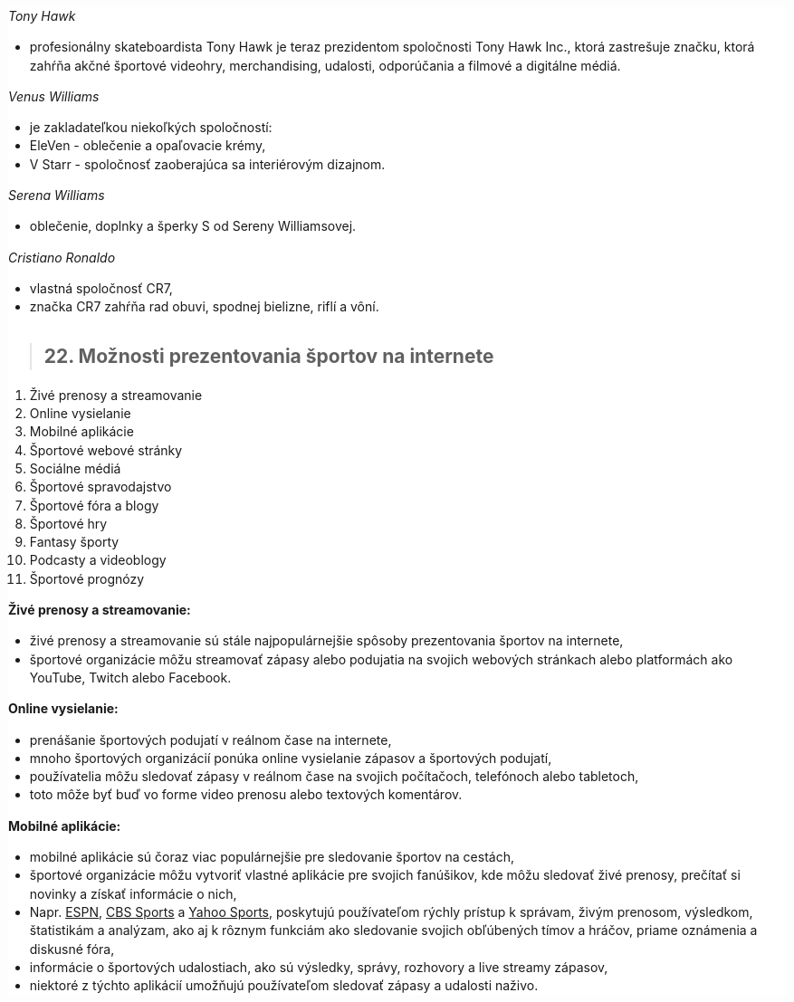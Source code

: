 *Tony Hawk*
* profesionálny skateboardista Tony Hawk je teraz prezidentom spoločnosti Tony Hawk Inc., ktorá zastrešuje značku, ktorá zahŕňa akčné športové videohry, merchandising, udalosti, odporúčania a filmové a digitálne médiá.

*Venus Williams*
* je zakladateľkou niekoľkých spoločností:
* EleVen - oblečenie a opaľovacie krémy,
* V Starr - spoločnosť zaoberajúca sa interiérovým dizajnom.

*Serena Williams*
* oblečenie, doplnky a šperky S od Sereny Williamsovej.

*Cristiano Ronaldo*
* vlastná spoločnosť CR7,
* značka CR7 zahŕňa rad obuvi, spodnej bielizne, riflí a vôní.



>## 22. Možnosti prezentovania športov na internete

1. Živé prenosy a streamovanie
2. Online vysielanie
3. Mobilné aplikácie
4. Športové webové stránky
5. Sociálne médiá
6. Športové spravodajstvo
7. Športové fóra a blogy
8. Športové hry
9. Fantasy športy
10. Podcasty a videoblogy
11. Športové prognózy

**Živé prenosy a streamovanie:**
* živé prenosy a streamovanie sú stále najpopulárnejšie spôsoby prezentovania športov na internete,
* športové organizácie môžu streamovať zápasy alebo podujatia na svojich webových stránkach alebo platformách ako YouTube, Twitch alebo Facebook.

**Online vysielanie:**
* prenášanie športových podujatí v reálnom čase na internete,
* mnoho športových organizácií ponúka online vysielanie zápasov a športových podujatí,
* používatelia môžu sledovať zápasy v reálnom čase na svojich počítačoch, telefónoch alebo tabletoch,
* toto môže byť buď vo forme video prenosu alebo textových komentárov.

**Mobilné aplikácie:**
* mobilné aplikácie sú čoraz viac populárnejšie pre sledovanie športov na cestách,
* športové organizácie môžu vytvoriť vlastné aplikácie pre svojich fanúšikov, kde môžu sledovať živé prenosy, prečítať si novinky a získať informácie o nich,
* Napr. [ESPN](https://www.espn.com/), [CBS Sports](https://www.cbssports.com/fantasy/hockey/) a [Yahoo Sports](https://sports.yahoo.com/), poskytujú používateľom rýchly prístup k správam, živým prenosom, výsledkom, štatistikám a analýzam, ako aj k rôznym funkciám ako sledovanie svojich obľúbených tímov a hráčov, priame oznámenia a diskusné fóra,
* informácie o športových udalostiach, ako sú výsledky, správy, rozhovory a live streamy zápasov,
* niektoré z týchto aplikácií umožňujú používateľom sledovať zápasy a udalosti naživo.
